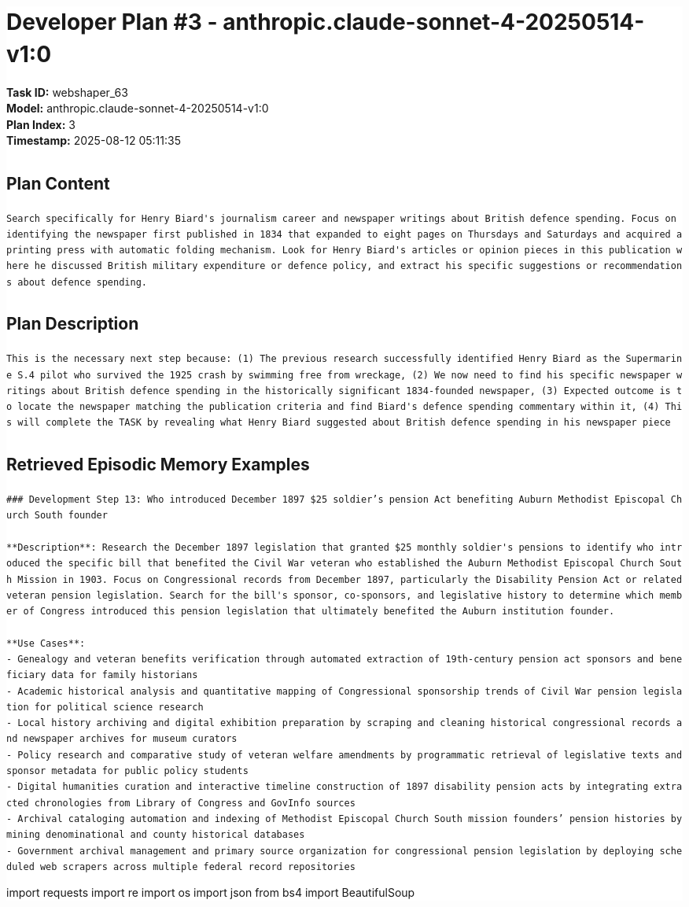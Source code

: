 # Developer Plan #3 - anthropic.claude-sonnet-4-20250514-v1:0

**Task ID:** webshaper_63  
**Model:** anthropic.claude-sonnet-4-20250514-v1:0  
**Plan Index:** 3  
**Timestamp:** 2025-08-12 05:11:35

## Plan Content
```
Search specifically for Henry Biard's journalism career and newspaper writings about British defence spending. Focus on identifying the newspaper first published in 1834 that expanded to eight pages on Thursdays and Saturdays and acquired a printing press with automatic folding mechanism. Look for Henry Biard's articles or opinion pieces in this publication where he discussed British military expenditure or defence policy, and extract his specific suggestions or recommendations about defence spending.
```

## Plan Description
```
This is the necessary next step because: (1) The previous research successfully identified Henry Biard as the Supermarine S.4 pilot who survived the 1925 crash by swimming free from wreckage, (2) We now need to find his specific newspaper writings about British defence spending in the historically significant 1834-founded newspaper, (3) Expected outcome is to locate the newspaper matching the publication criteria and find Biard's defence spending commentary within it, (4) This will complete the TASK by revealing what Henry Biard suggested about British defence spending in his newspaper piece
```

## Retrieved Episodic Memory Examples
```
### Development Step 13: Who introduced December 1897 $25 soldier’s pension Act benefiting Auburn Methodist Episcopal Church South founder

**Description**: Research the December 1897 legislation that granted $25 monthly soldier's pensions to identify who introduced the specific bill that benefited the Civil War veteran who established the Auburn Methodist Episcopal Church South Mission in 1903. Focus on Congressional records from December 1897, particularly the Disability Pension Act or related veteran pension legislation. Search for the bill's sponsor, co-sponsors, and legislative history to determine which member of Congress introduced this pension legislation that ultimately benefited the Auburn institution founder.

**Use Cases**:
- Genealogy and veteran benefits verification through automated extraction of 19th-century pension act sponsors and beneficiary data for family historians
- Academic historical analysis and quantitative mapping of Congressional sponsorship trends of Civil War pension legislation for political science research
- Local history archiving and digital exhibition preparation by scraping and cleaning historical congressional records and newspaper archives for museum curators
- Policy research and comparative study of veteran welfare amendments by programmatic retrieval of legislative texts and sponsor metadata for public policy students
- Digital humanities curation and interactive timeline construction of 1897 disability pension acts by integrating extracted chronologies from Library of Congress and GovInfo sources
- Archival cataloging automation and indexing of Methodist Episcopal Church South mission founders’ pension histories by mining denominational and county historical databases
- Government archival management and primary source organization for congressional pension legislation by deploying scheduled web scrapers across multiple federal record repositories

```
import requests
import re
import os
import json
from bs4 import BeautifulSoup